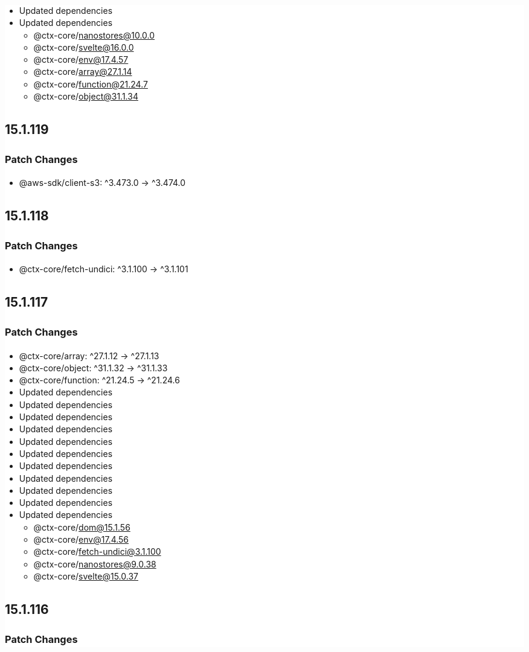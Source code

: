 - Updated dependencies
- Updated dependencies
  - @ctx-core/nanostores@10.0.0
  - @ctx-core/svelte@16.0.0
  - @ctx-core/env@17.4.57
  - @ctx-core/array@27.1.14
  - @ctx-core/function@21.24.7
  - @ctx-core/object@31.1.34

## 15.1.119

### Patch Changes

- @aws-sdk/client-s3: ^3.473.0 -> ^3.474.0

## 15.1.118

### Patch Changes

- @ctx-core/fetch-undici: ^3.1.100 -> ^3.1.101

## 15.1.117

### Patch Changes

- @ctx-core/array: ^27.1.12 -> ^27.1.13
- @ctx-core/object: ^31.1.32 -> ^31.1.33
- @ctx-core/function: ^21.24.5 -> ^21.24.6
- Updated dependencies
- Updated dependencies
- Updated dependencies
- Updated dependencies
- Updated dependencies
- Updated dependencies
- Updated dependencies
- Updated dependencies
- Updated dependencies
- Updated dependencies
- Updated dependencies
  - @ctx-core/dom@15.1.56
  - @ctx-core/env@17.4.56
  - @ctx-core/fetch-undici@3.1.100
  - @ctx-core/nanostores@9.0.38
  - @ctx-core/svelte@15.0.37

## 15.1.116

### Patch Changes
